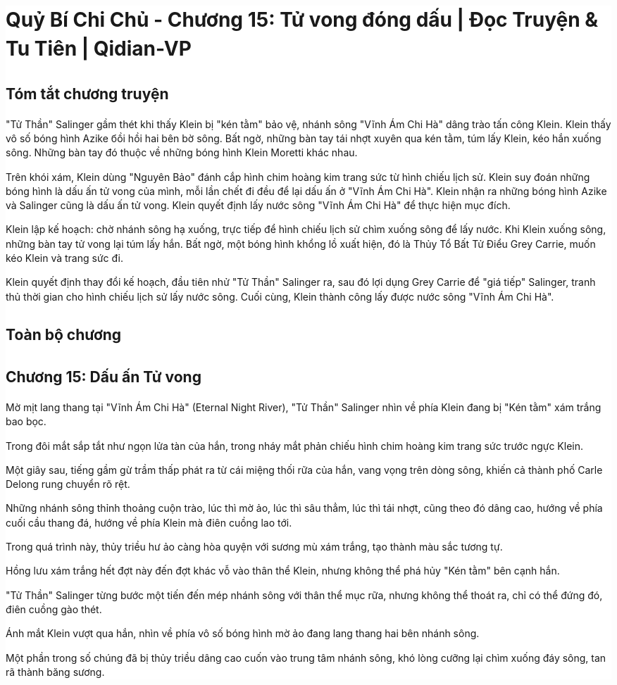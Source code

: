 # Quỷ Bí Chi Chủ - Chương 15: Tử vong đóng dấu | Đọc Truyện & Tu Tiên | Qidian-VP



## Tóm tắt chương truyện

"Tử Thần" Salinger gầm thét khi thấy Klein bị "kén tằm" bảo vệ, nhánh sông "Vĩnh Ám Chi Hà" dâng trào tấn công Klein. Klein thấy vô số bóng hình Azike бồi hồi hai bên bờ sông. Bất ngờ, những bàn tay tái nhợt xuyên qua kén tằm, túm lấy Klein, kéo hắn xuống sông. Những bàn tay đó thuộc về những bóng hình Klein Moretti khác nhau.

Trên khói xám, Klein dùng "Nguyên Bảo" đánh cắp hình chim hoàng kim trang sức từ hình chiếu lịch sử. Klein suy đoán những bóng hình là dấu ấn tử vong của mình, mỗi lần chết đi đều để lại dấu ấn ở "Vĩnh Ám Chi Hà". Klein nhận ra những bóng hình Azike và Salinger cũng là dấu ấn tử vong. Klein quyết định lấy nước sông "Vĩnh Ám Chi Hà" để thực hiện mục đích.

Klein lập kế hoạch: chờ nhánh sông hạ xuống, trực tiếp để hình chiếu lịch sử chìm xuống sông để lấy nước. Khi Klein xuống sông, những bàn tay tử vong lại túm lấy hắn. Bất ngờ, một bóng hình khổng lồ xuất hiện, đó là Thủy Tổ Bất Tử Điểu Grey Carrie, muốn kéo Klein và trang sức đi.

Klein quyết định thay đổi kế hoạch, đầu tiên nhử "Tử Thần" Salinger ra, sau đó lợi dụng Grey Carrie để "giá tiếp" Salinger, tranh thủ thời gian cho hình chiếu lịch sử lấy nước sông. Cuối cùng, Klein thành công lấy được nước sông "Vĩnh Ám Chi Hà".


## Toàn bộ chương

## Chương 15: Dấu ấn Tử vong

Mờ mịt lang thang tại "Vĩnh Ám Chi Hà" (Eternal Night River), "Tử Thần" Salinger nhìn về phía Klein đang bị "Kén tằm" xám trắng bao bọc.

Trong đôi mắt sắp tắt như ngọn lửa tàn của hắn, trong nháy mắt phản chiếu hình chim hoàng kim trang sức trước ngực Klein.

Một giây sau, tiếng gầm gừ trầm thấp phát ra từ cái miệng thối rữa của hắn, vang vọng trên dòng sông, khiến cả thành phố Carle Delong rung chuyển rõ rệt.

Những nhánh sông thỉnh thoảng cuộn trào, lúc thì mờ ảo, lúc thì sâu thẳm, lúc thì tái nhợt, cũng theo đó dâng cao, hướng về phía cuối cầu thang đá, hướng về phía Klein mà điên cuồng lao tới.

Trong quá trình này, thủy triều hư ảo càng hòa quyện với sương mù xám trắng, tạo thành màu sắc tương tự.

Hồng lưu xám trắng hết đợt này đến đợt khác vỗ vào thân thể Klein, nhưng không thể phá hủy "Kén tằm" bên cạnh hắn.

"Tử Thần" Salinger từng bước một tiến đến mép nhánh sông với thân thể mục rữa, nhưng không thể thoát ra, chỉ có thể đứng đó, điên cuồng gào thét.

Ánh mắt Klein vượt qua hắn, nhìn về phía vô số bóng hình mờ ảo đang lang thang hai bên nhánh sông.

Một phần trong số chúng đã bị thủy triều dâng cao cuốn vào trung tâm nhánh sông, khó lòng cưỡng lại chìm xuống đáy sông, tan rã thành băng sương.

